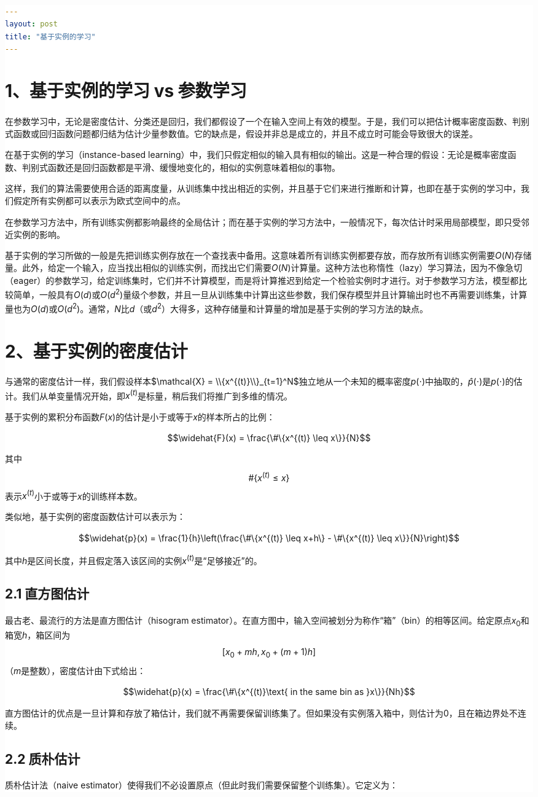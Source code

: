 ```yaml
---
layout: post
title: "基于实例的学习" 
---
```


# 1、基于实例的学习 vs 参数学习

在参数学习中，无论是密度估计、分类还是回归，我们都假设了一个在输入空间上有效的模型。于是，我们可以把估计概率密度函数、判别式函数或回归函数问题都归结为估计少量参数值。它的缺点是，假设并非总是成立的，并且不成立时可能会导致很大的误差。

在基于实例的学习（instance-based learning）中，我们只假定相似的输入具有相似的输出。这是一种合理的假设：无论是概率密度函数、判别式函数还是回归函数都是平滑、缓慢地变化的，相似的实例意味着相似的事物。

这样，我们的算法需要使用合适的距离度量，从训练集中找出相近的实例，并且基于它们来进行推断和计算，也即在基于实例的学习中，我们假定所有实例都可以表示为欧式空间中的点。

在参数学习方法中，所有训练实例都影响最终的全局估计；而在基于实例的学习方法中，一般情况下，每次估计时采用局部模型，即只受邻近实例的影响。

基于实例的学习所做的一般是先把训练实例存放在一个查找表中备用。这意味着所有训练实例都要存放，而存放所有训练实例需要$O(N)$存储量。此外，给定一个输入，应当找出相似的训练实例，而找出它们需要$O(N)$计算量。这种方法也称惰性（lazy）学习算法，因为不像急切（eager）的参数学习，给定训练集时，它们并不计算模型，而是将计算推迟到给定一个检验实例时才进行。对于参数学习方法，模型都比较简单，一般具有$O(d)$或$O(d^2)$量级个参数，并且一旦从训练集中计算出这些参数，我们保存模型并且计算输出时也不再需要训练集，计算量也为$O(d)$或$O(d^2)$。通常，$N$比$d$（或$d^2$）大得多，这种存储量和计算量的增加是基于实例的学习方法的缺点。


# 2、基于实例的密度估计

与通常的密度估计一样，我们假设样本$\mathcal{X} = \\{x^{(t)}\\}_{t=1}^N$独立地从一个未知的概率密度$p(\cdot)$中抽取的，$\widehat{p}(\cdot)$是$p(\cdot)$的估计。我们从单变量情况开始，即$x^{(t)}$是标量，稍后我们将推广到多维的情况。

基于实例的累积分布函数$F(x)$的估计是小于或等于$x$的样本所占的比例：

$$\widehat{F}(x) = \frac{\#\{x^{(t)} \leq x\}}{N}$$

其中$$\#\{x^{(t)} \leq x\}$$表示$x^{(t)}$小于或等于$x$的训练样本数。

类似地，基于实例的密度函数估计可以表示为：

$$\widehat{p}(x) = \frac{1}{h}\left(\frac{\#\{x^{(t)} \leq x+h\} - \#\{x^{(t)} \leq x\}}{N}\right)$$

其中$h$是区间长度，并且假定落入该区间的实例$x^{(t)}$是“足够接近”的。

## 2.1 直方图估计

最古老、最流行的方法是直方图估计（hisogram estimator）。在直方图中，输入空间被划分为称作“箱”（bin）的相等区间。给定原点$x_0$和箱宽$h$，箱区间为$$[x_0+mh, x_0+(m+1)h]$$（$m$是整数），密度估计由下式给出：

$$\widehat{p}(x) = \frac{\#\{x^{(t)}\text{ in the same bin as }x\}}{Nh}$$

直方图估计的优点是一旦计算和存放了箱估计，我们就不再需要保留训练集了。但如果没有实例落入箱中，则估计为0，且在箱边界处不连续。

## 2.2 质朴估计

质朴估计法（naive estimator）使得我们不必设置原点（但此时我们需要保留整个训练集）。它定义为：
